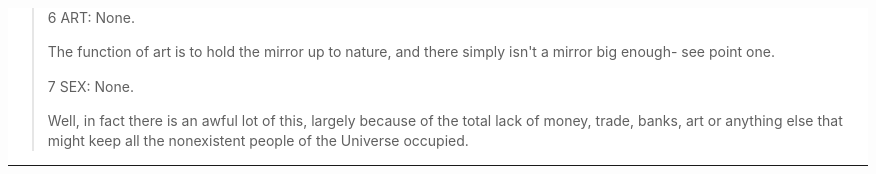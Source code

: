 > 6 ART: None.
> 
> The function of art is to hold the mirror up to nature, and there simply isn't a mirror big enough- see point one.
> 
> 7 SEX: None.
> 
> Well, in fact there is an awful lot of this, largely because of the total lack of money, trade, banks, art or anything else that might keep all the nonexistent people of the Universe occupied.


---

